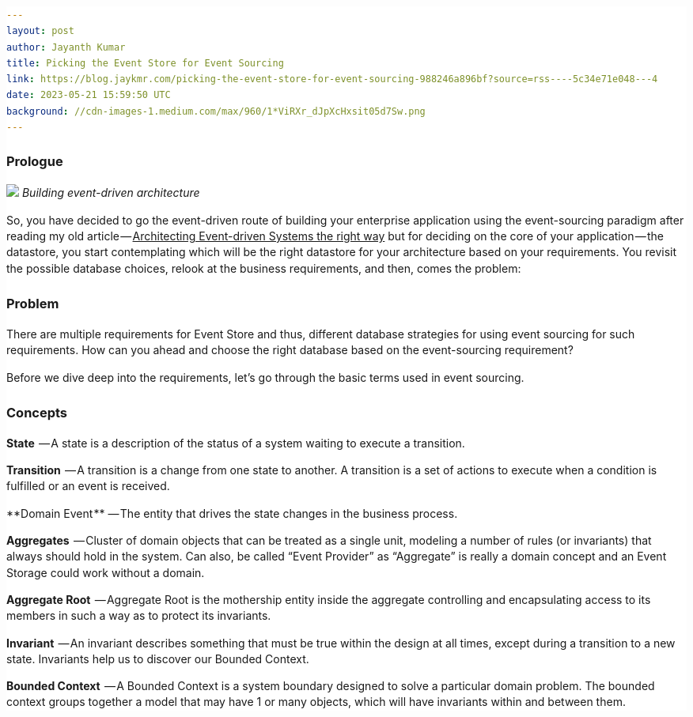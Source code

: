 ```yaml
---
layout: post
author: Jayanth Kumar
title: Picking the Event Store for Event Sourcing
link: https://blog.jaykmr.com/picking-the-event-store-for-event-sourcing-988246a896bf?source=rss----5c34e71e048---4
date: 2023-05-21 15:59:50 UTC
background: //cdn-images-1.medium.com/max/960/1*ViRXr_dJpXcHxsit05d7Sw.png
---
```


### Prologue

![](https://cdn-images-1.medium.com/max/1024/0*Oh7GKRuGRbKuXT-P)
_Building event-driven architecture_

So, you have decided to go the event-driven route of building your enterprise application using the event-sourcing paradigm after reading my old article — [Architecting Event-driven Systems the right way](https://blog.jaykmr.com/architecting-event-driven-systems-the-right-way-1dd7f4e63f96) but for deciding on the core of your application — the datastore, you start contemplating which will be the right datastore for your architecture based on your requirements. You revisit the possible database choices, relook at the business requirements, and then, comes the&nbsp;problem:

### Problem

There are multiple requirements for Event Store and thus, different database strategies for using event sourcing for such requirements. How can you ahead and choose the right database based on the event-sourcing requirement?

Before we dive deep into the requirements, let’s go through the basic terms used in event sourcing.

### Concepts

**State**  — A state is a description of the status of a system waiting to execute a transition.

**Transition**  — A transition is a change from one state to another. A transition is a set of actions to execute when a condition is fulfilled or an event is received.

**Domain Event ** — The entity that drives the state changes in the business&nbsp;process.

**Aggregates**  — Cluster of domain objects that can be treated as a single unit, modeling a number of rules (or invariants) that always should hold in the system. Can also, be called “Event Provider” as “Aggregate” is really a domain concept and an Event Storage could work without a&nbsp;domain.

**Aggregate Root**  — Aggregate Root is the mothership entity inside the aggregate controlling and encapsulating access to its members in such a way as to protect its invariants.

**Invariant**  — An invariant describes something that must be true within the design at all times, except during a transition to a new state. Invariants help us to discover our Bounded&nbsp;Context.

**Bounded Context**  — A Bounded Context is a system boundary designed to solve a particular domain problem. The bounded context groups together a model that may have 1 or many objects, which will have invariants within and between&nbsp;them.
